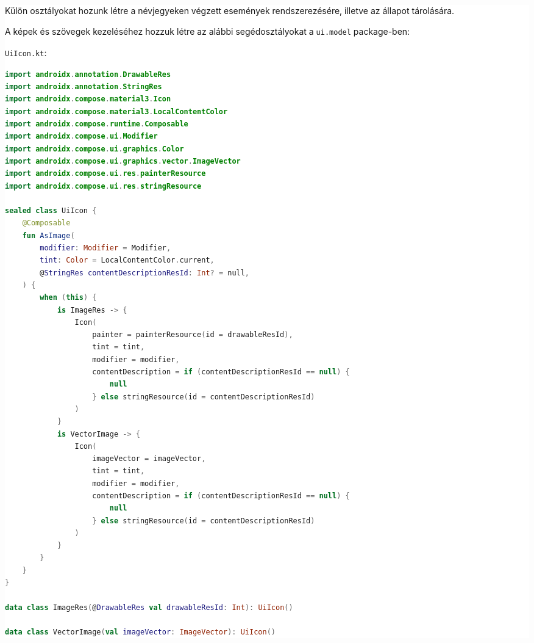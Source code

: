 Külön osztályokat hozunk létre a névjegyeken végzett események rendszerezésére, illetve az állapot tárolására.

A képek és szövegek kezeléséhez hozzuk létre az alábbi segédosztályokat a `ui.model` package-ben:

`UiIcon.kt`:
```kotlin
import androidx.annotation.DrawableRes
import androidx.annotation.StringRes
import androidx.compose.material3.Icon
import androidx.compose.material3.LocalContentColor
import androidx.compose.runtime.Composable
import androidx.compose.ui.Modifier
import androidx.compose.ui.graphics.Color
import androidx.compose.ui.graphics.vector.ImageVector
import androidx.compose.ui.res.painterResource
import androidx.compose.ui.res.stringResource

sealed class UiIcon {
    @Composable
    fun AsImage(
        modifier: Modifier = Modifier,
        tint: Color = LocalContentColor.current,
        @StringRes contentDescriptionResId: Int? = null,
    ) {
        when (this) {
            is ImageRes -> {
                Icon(
                    painter = painterResource(id = drawableResId),
                    tint = tint,
                    modifier = modifier,
                    contentDescription = if (contentDescriptionResId == null) {
                        null
                    } else stringResource(id = contentDescriptionResId)
                )
            }
            is VectorImage -> {
                Icon(
                    imageVector = imageVector,
                    tint = tint,
                    modifier = modifier,
                    contentDescription = if (contentDescriptionResId == null) {
                        null
                    } else stringResource(id = contentDescriptionResId)
                )
            }
        }
    }
}

data class ImageRes(@DrawableRes val drawableResId: Int): UiIcon()

data class VectorImage(val imageVector: ImageVector): UiIcon()
```
